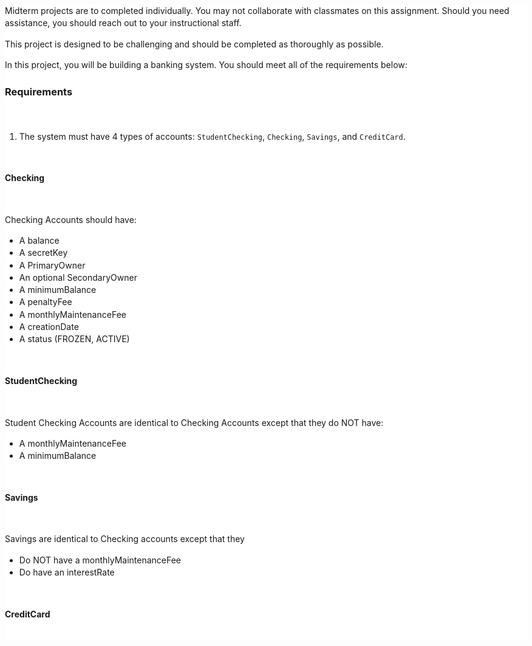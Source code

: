Midterm projects are to completed individually. You may not collaborate with classmates on this assignment. Should you need assistance, you should reach out to your instructional staff.

This project is designed to be challenging and should be completed as thoroughly as possible.

In this project, you will be building a banking system. You should meet all of the requirements below:

### Requirements

<br>

1. The system must have 4 types of accounts: `StudentChecking`, `Checking`, `Savings`, and `CreditCard`.

<br>

**Checking**

<br>

Checking Accounts should have:

- A balance
- A secretKey
- A PrimaryOwner
- An optional SecondaryOwner
- A minimumBalance
- A penaltyFee
- A monthlyMaintenanceFee
- A creationDate
- A status (FROZEN, ACTIVE)

<br>

**StudentChecking**

<br>

Student Checking Accounts are identical to Checking Accounts except that they do NOT have:

- A monthlyMaintenanceFee
- A minimumBalance

<br>

**Savings**

<br>

Savings are identical to Checking accounts except that they

- Do NOT have a monthlyMaintenanceFee
- Do have an interestRate

<br>

**CreditCard**

<br>
